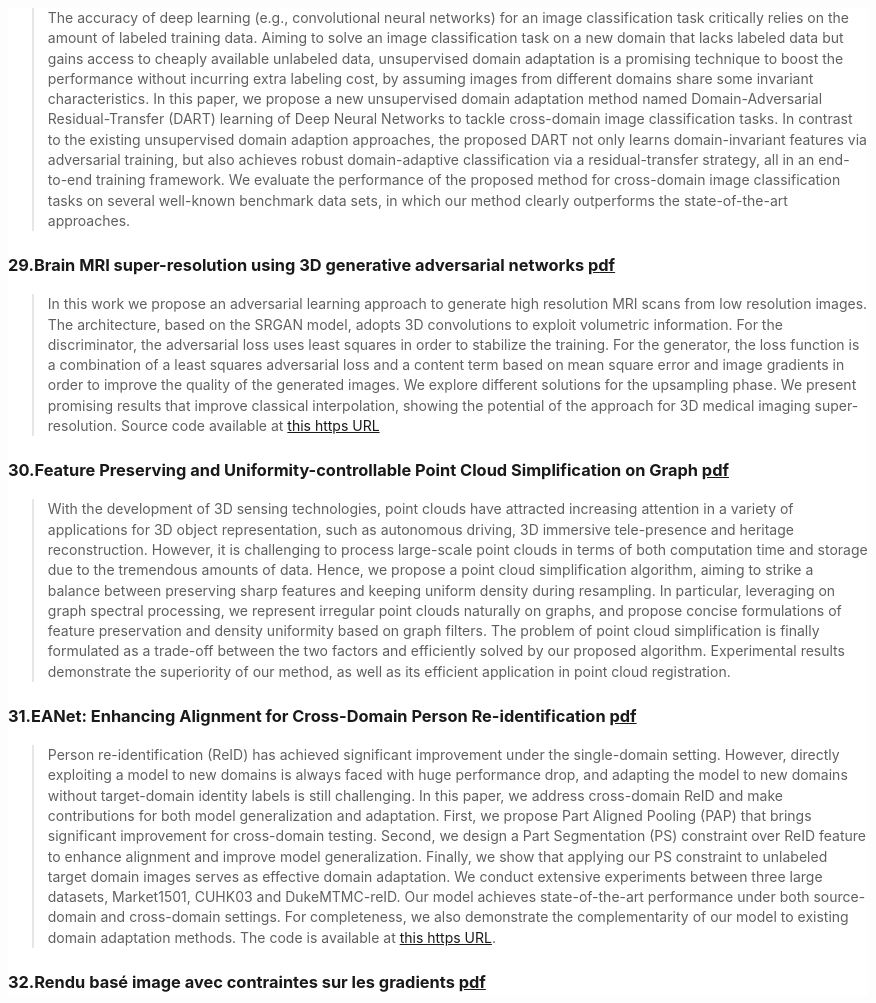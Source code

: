 >  The accuracy of deep learning (e.g., convolutional neural networks) for an image classification task critically relies on the amount of labeled training data. Aiming to solve an image classification task on a new domain that lacks labeled data but gains access to cheaply available unlabeled data, unsupervised domain adaptation is a promising technique to boost the performance without incurring extra labeling cost, by assuming images from different domains share some invariant characteristics. In this paper, we propose a new unsupervised domain adaptation method named Domain-Adversarial Residual-Transfer (DART) learning of Deep Neural Networks to tackle cross-domain image classification tasks. In contrast to the existing unsupervised domain adaption approaches, the proposed DART not only learns domain-invariant features via adversarial training, but also achieves robust domain-adaptive classification via a residual-transfer strategy, all in an end-to-end training framework. We evaluate the performance of the proposed method for cross-domain image classification tasks on several well-known benchmark data sets, in which our method clearly outperforms the state-of-the-art approaches. 
### 29.Brain MRI super-resolution using 3D generative adversarial networks  [ pdf ](https://arxiv.org/pdf/1812.11440.pdf)
>  In this work we propose an adversarial learning approach to generate high resolution MRI scans from low resolution images. The architecture, based on the SRGAN model, adopts 3D convolutions to exploit volumetric information. For the discriminator, the adversarial loss uses least squares in order to stabilize the training. For the generator, the loss function is a combination of a least squares adversarial loss and a content term based on mean square error and image gradients in order to improve the quality of the generated images. We explore different solutions for the upsampling phase. We present promising results that improve classical interpolation, showing the potential of the approach for 3D medical imaging super-resolution. Source code available at <a href="https://github.com/imatge-upc/3D-GAN-superresolution">this https URL</a> 
### 30.Feature Preserving and Uniformity-controllable Point Cloud Simplification on Graph  [ pdf ](https://arxiv.org/pdf/1812.11383.pdf)
>  With the development of 3D sensing technologies, point clouds have attracted increasing attention in a variety of applications for 3D object representation, such as autonomous driving, 3D immersive tele-presence and heritage reconstruction. However, it is challenging to process large-scale point clouds in terms of both computation time and storage due to the tremendous amounts of data. Hence, we propose a point cloud simplification algorithm, aiming to strike a balance between preserving sharp features and keeping uniform density during resampling. In particular, leveraging on graph spectral processing, we represent irregular point clouds naturally on graphs, and propose concise formulations of feature preservation and density uniformity based on graph filters. The problem of point cloud simplification is finally formulated as a trade-off between the two factors and efficiently solved by our proposed algorithm. Experimental results demonstrate the superiority of our method, as well as its efficient application in point cloud registration. 
### 31.EANet: Enhancing Alignment for Cross-Domain Person Re-identification  [ pdf ](https://arxiv.org/pdf/1812.11369.pdf)
>  Person re-identification (ReID) has achieved significant improvement under the single-domain setting. However, directly exploiting a model to new domains is always faced with huge performance drop, and adapting the model to new domains without target-domain identity labels is still challenging. In this paper, we address cross-domain ReID and make contributions for both model generalization and adaptation. First, we propose Part Aligned Pooling (PAP) that brings significant improvement for cross-domain testing. Second, we design a Part Segmentation (PS) constraint over ReID feature to enhance alignment and improve model generalization. Finally, we show that applying our PS constraint to unlabeled target domain images serves as effective domain adaptation. We conduct extensive experiments between three large datasets, Market1501, CUHK03 and DukeMTMC-reID. Our model achieves state-of-the-art performance under both source-domain and cross-domain settings. For completeness, we also demonstrate the complementarity of our model to existing domain adaptation methods. The code is available at <a href="https://github.com/huanghoujing/EANet">this https URL</a>. 
### 32.Rendu basé image avec contraintes sur les gradients  [ pdf ](https://arxiv.org/pdf/1812.11339.pdf)